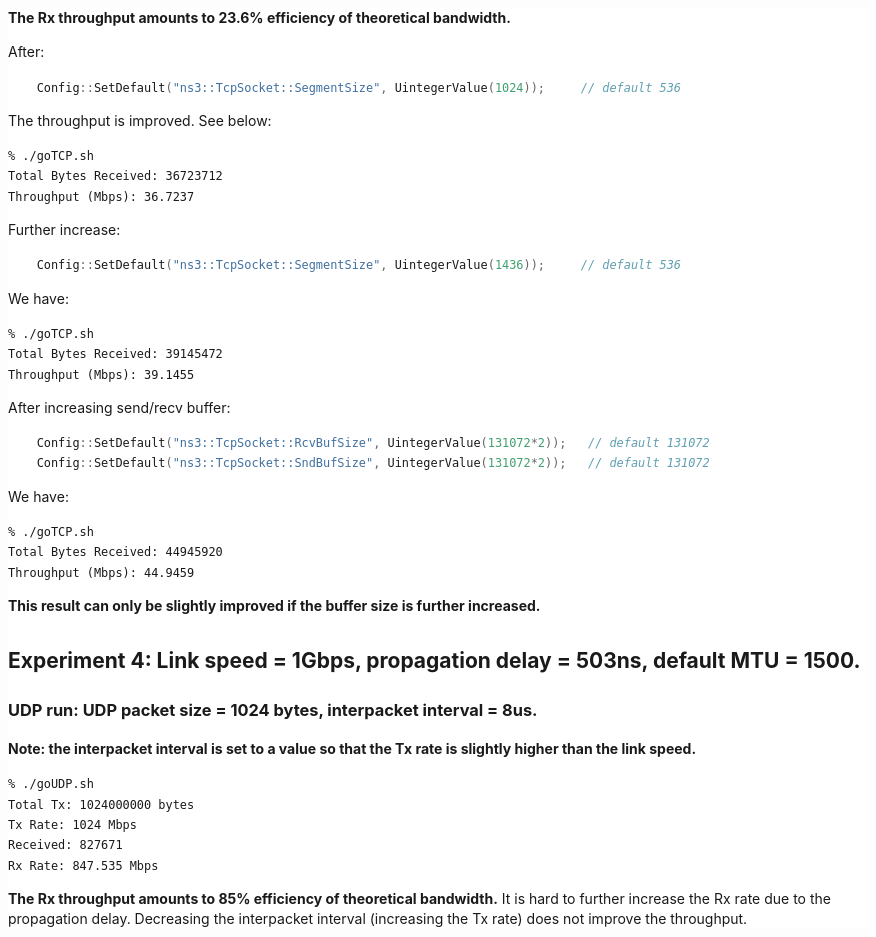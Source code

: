 __The Rx throughput amounts to 23.6% efficiency of theoretical bandwidth.__

After:
```C++
    Config::SetDefault("ns3::TcpSocket::SegmentSize", UintegerValue(1024));     // default 536
```
The throughput is improved.  See below:
```
% ./goTCP.sh
Total Bytes Received: 36723712
Throughput (Mbps): 36.7237
```

Further increase:
```C++
    Config::SetDefault("ns3::TcpSocket::SegmentSize", UintegerValue(1436));     // default 536
```
We have:
```
% ./goTCP.sh
Total Bytes Received: 39145472
Throughput (Mbps): 39.1455
```

After increasing send/recv buffer:
```C++
    Config::SetDefault("ns3::TcpSocket::RcvBufSize", UintegerValue(131072*2));   // default 131072
    Config::SetDefault("ns3::TcpSocket::SndBufSize", UintegerValue(131072*2));   // default 131072
```
We have:
```
% ./goTCP.sh
Total Bytes Received: 44945920
Throughput (Mbps): 44.9459
```
__This result can only be slightly improved if the buffer size is further increased.__

## Experiment 4: Link speed = 1Gbps, propagation delay = 503ns, default MTU = 1500.

### UDP run: UDP packet size = 1024 bytes, interpacket interval = 8us.

__Note: the interpacket interval is set to a value so that the Tx rate 
is slightly higher than the link speed.__

```
% ./goUDP.sh
Total Tx: 1024000000 bytes
Tx Rate: 1024 Mbps
Received: 827671
Rx Rate: 847.535 Mbps
```

__The Rx throughput amounts to 85% efficiency of theoretical bandwidth.__
It is hard to further increase the Rx rate due to the propagation delay.
Decreasing the interpacket interval (increasing the Tx rate) does not 
improve the throughput.
